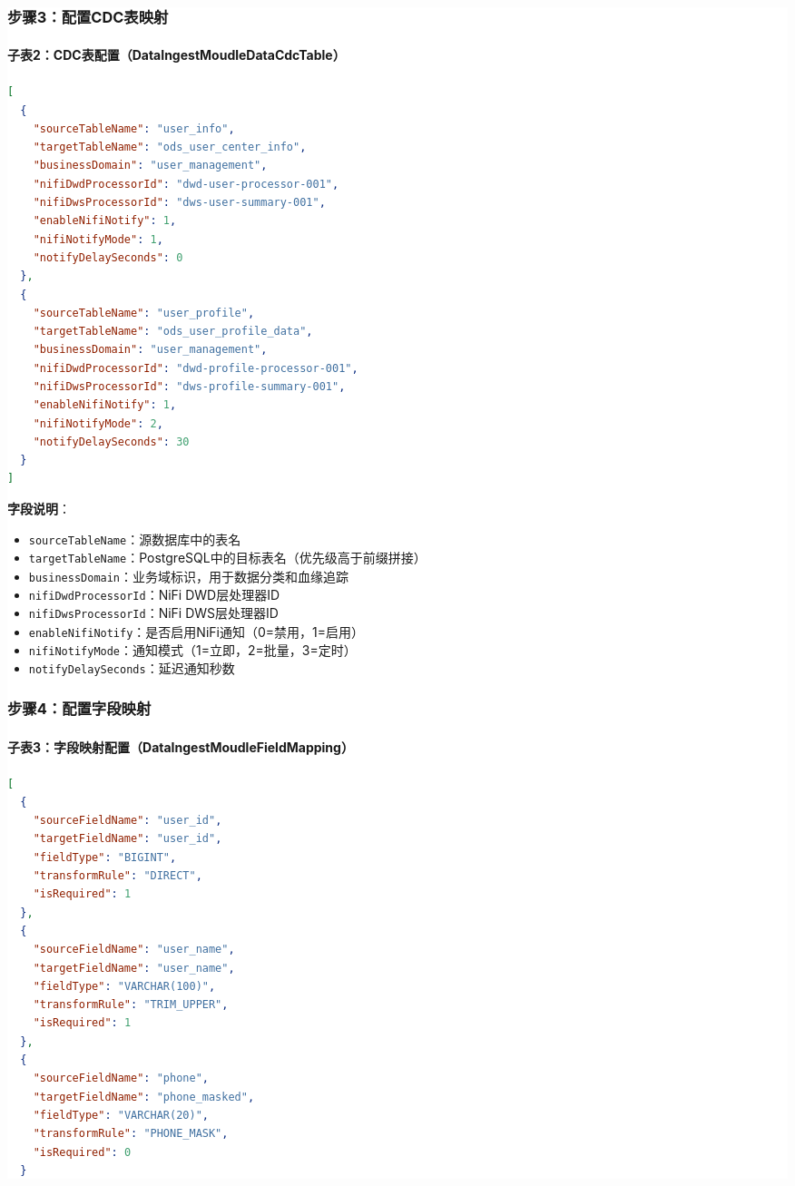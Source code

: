 ### 步骤3：配置CDC表映射

#### 子表2：CDC表配置（DataIngestMoudleDataCdcTable）
```json
[
  {
    "sourceTableName": "user_info",
    "targetTableName": "ods_user_center_info",
    "businessDomain": "user_management",
    "nifiDwdProcessorId": "dwd-user-processor-001",
    "nifiDwsProcessorId": "dws-user-summary-001",
    "enableNifiNotify": 1,
    "nifiNotifyMode": 1,
    "notifyDelaySeconds": 0
  },
  {
    "sourceTableName": "user_profile", 
    "targetTableName": "ods_user_profile_data",
    "businessDomain": "user_management",
    "nifiDwdProcessorId": "dwd-profile-processor-001",
    "nifiDwsProcessorId": "dws-profile-summary-001",
    "enableNifiNotify": 1,
    "nifiNotifyMode": 2,
    "notifyDelaySeconds": 30
  }
]
```

**字段说明**：
- `sourceTableName`：源数据库中的表名
- `targetTableName`：PostgreSQL中的目标表名（优先级高于前缀拼接）
- `businessDomain`：业务域标识，用于数据分类和血缘追踪
- `nifiDwdProcessorId`：NiFi DWD层处理器ID
- `nifiDwsProcessorId`：NiFi DWS层处理器ID
- `enableNifiNotify`：是否启用NiFi通知（0=禁用，1=启用）
- `nifiNotifyMode`：通知模式（1=立即，2=批量，3=定时）
- `notifyDelaySeconds`：延迟通知秒数

### 步骤4：配置字段映射

#### 子表3：字段映射配置（DataIngestMoudleFieldMapping）
```json
[
  {
    "sourceFieldName": "user_id",
    "targetFieldName": "user_id",
    "fieldType": "BIGINT",
    "transformRule": "DIRECT",
    "isRequired": 1
  },
  {
    "sourceFieldName": "user_name",
    "targetFieldName": "user_name",
    "fieldType": "VARCHAR(100)",
    "transformRule": "TRIM_UPPER",
    "isRequired": 1
  },
  {
    "sourceFieldName": "phone",
    "targetFieldName": "phone_masked",
    "fieldType": "VARCHAR(20)",
    "transformRule": "PHONE_MASK",
    "isRequired": 0
  }
```